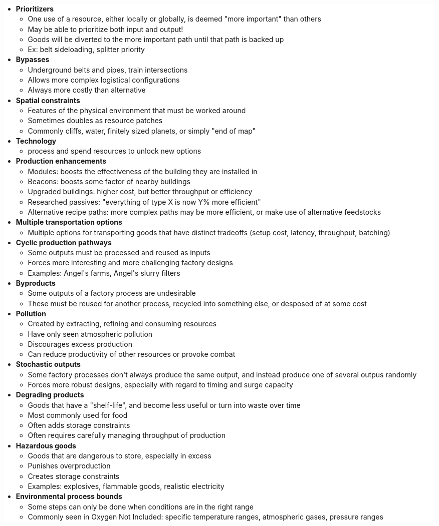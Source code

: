 - **Prioritizers**
  - One use of a resource, either locally or globally, is deemed "more important" than others
  - May be able to prioritize both input and output!
  - Goods will be diverted to the more important path until that path is backed up
  - Ex: belt sideloading, splitter priority
- **Bypasses**
  - Underground belts and pipes, train intersections
  - Allows more complex logistical configurations
  - Always more costly than alternative
- **Spatial constraints**
  - Features of the physical environment that must be worked around
  - Sometimes doubles as resource patches
  - Commonly cliffs, water, finitely sized planets, or simply "end of map"
- **Technology**
  - process and spend resources to unlock new options
- **Production enhancements**
  - Modules: boosts the effectiveness of the building they are installed in
  - Beacons: boosts some factor of nearby buildings
  - Upgraded buildings: higher cost, but better throughput or efficiency
  - Researched passives: "everything of type X is now Y% more efficient"
  - Alternative recipe paths: more complex paths may be more efficient, or make use of alternative feedstocks
- **Multiple transportation options**
  - Multiple options for transporting goods that have distinct tradeoffs (setup cost, latency, throughput, batching)
- **Cyclic production pathways**
  - Some outputs must be processed and reused as inputs
  - Forces more interesting and more challenging factory designs
  - Examples: Angel's farms, Angel's slurry filters
- **Byproducts**
  - Some outputs of a factory process are undesirable
  - These must be reused for another process, recycled into something else, or desposed of at some cost
- **Pollution**
  - Created by extracting, refining and consuming resources
  - Have only seen atmospheric pollution
  - Discourages excess production
  - Can reduce productivity of other resources or provoke combat
- **Stochastic outputs**
  - Some factory processes don't always produce the same output, and instead produce one of several outpus randomly
  - Forces more robust designs, especially with regard to timing and surge capacity
- **Degrading products**
  - Goods that have a "shelf-life", and become less useful or turn into waste over time
  - Most commonly used for food
  - Often adds storage constraints
  - Often requires carefully managing throughput of production
- **Hazardous goods**
  - Goods that are dangerous to store, especially in excess
  - Punishes overproduction
  - Creates storage constraints
  - Examples: explosives, flammable goods, realistic electricity
- **Environmental process bounds**
  - Some steps can only be done when conditions are in the right range
  - Commonly seen in Oxygen Not Included: specific temperature ranges, atmospheric gases, pressure ranges
